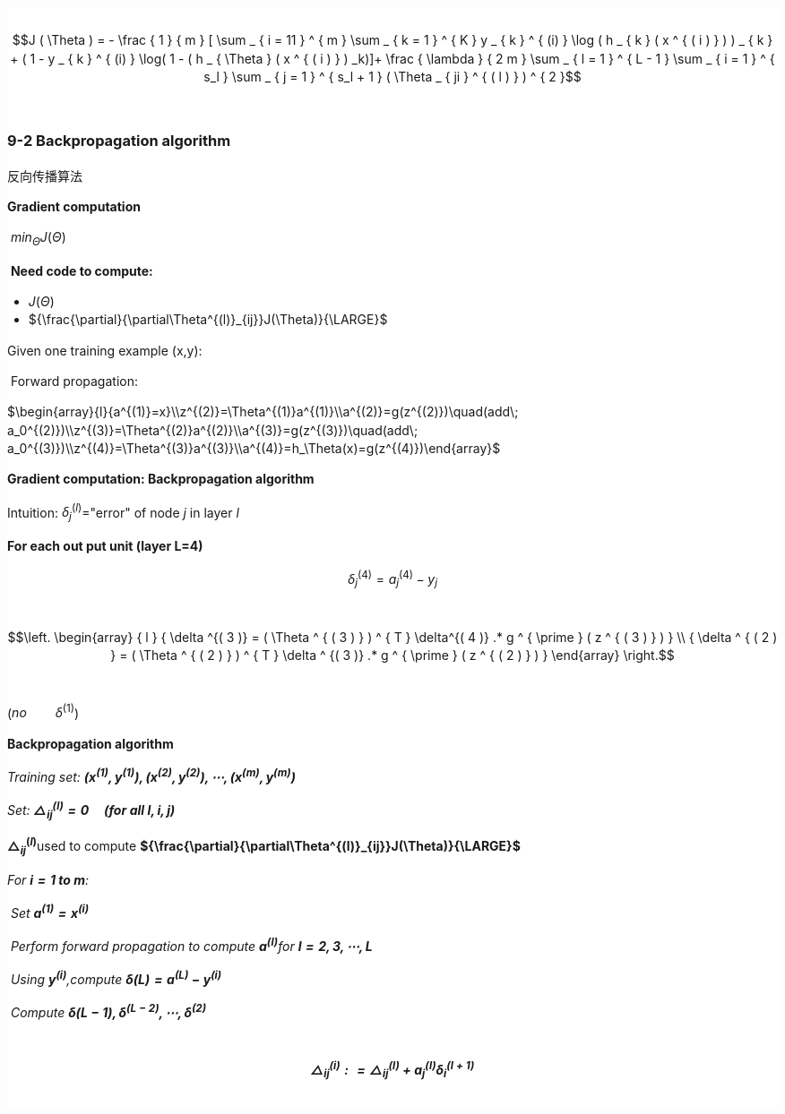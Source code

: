 ​		$$J ( \Theta ) = - \frac { 1 } { m } [ \sum _ { i = 11 } ^ { m } \sum _ { k = 1 } ^ { K } y _ { k } ^ { (i) } \log ( h _ { k } ( x ^ { ( i ) } ) ) _ { k } + ( 1 - y _ { k } ^ { (i) } \log( 1 - ( h _ { \Theta } ( x ^ { ( i ) } ) _k)]+ \frac { \lambda } { 2 m } \sum _ { l = 1 } ^ { L - 1 } \sum _ { i = 1 } ^ { s_l } \sum _ { j = 1 } ^ { s_l + 1 } ( \Theta _ { ji } ^ { ( l ) } ) ^ { 2 }$$​​​​

### 9-2 Backpropagation algorithm

反向传播算法

**Gradient computation**

​	$min_\Theta J(\Theta)$

​	**Need code to compute:**

 - $J(\Theta)$
 - ${\frac{\partial}{\partial\Theta^{(l)}_{ij}}J(\Theta)}{\LARGE}$​​

Given one training example (x,y):

​	Forward propagation:

$\begin{array}{l}{a^{(1)}=x}\\z^{(2)}=\Theta^{(1)}a^{(1)}\\a^{(2)}=g(z^{(2)})\quad(add\; a_0^{(2)})\\z^{(3)}=\Theta^{(2)}a^{(2)}\\a^{(3)}=g(z^{(3)})\quad(add\; a_0^{(3)})\\z^{(4)}=\Theta^{(3)}a^{(3)}\\a^{(4)}=h_\Theta(x)=g(z^{(4)})\end{array}$

**Gradient computation: Backpropagation algorithm**

Intuition: $\delta_j^{(l)}=$"error" of node $j$ in layer $l$

**For each out put unit (layer L=4)**

 $$\delta _ { j } ^ { ( 4 ) } = a _ { j } ^ { ( 4 ) } - y _ { j }$$​

$$\left. \begin{array}  { l  }  { \delta ^{( 3 )} = ( \Theta ^ { ( 3 ) } ) ^ { T } \delta^{( 4 )} .* g ^ { \prime } ( z ^ { ( 3 ) } ) } \\ { \delta ^ { ( 2 ) } = ( \Theta ^ { ( 2 ) } ) ^ { T } \delta ^ {( 3 )} .* g ^ { \prime } ( z ^ { ( 2 ) } ) } \end{array} \right.$$​​​​​

($no \qquad \delta^{(1)}$​​​)

**Backpropagation algorithm**

*Training set: **$(x^{(1)},y^{(1)}),(x^{(2)},y^{(2)}),\cdots,(x^{(m)},y^{(m)})$​**​*

*Set: **$\bigtriangleup_{ij}^{(l)}=0\quad(for\;all\;l,i,j)$​​​***

**$\bigtriangleup_{ij}^{(l)}$​​​​** used to compute **${\frac{\partial}{\partial\Theta^{(l)}_{ij}}J(\Theta)}{\LARGE}$​​​​​**

*For **$i=1$​​ to $m$**:*

​	*Set **$a^{(1)}=x^{(i)}$​​***

​	*Perform forward propagation to compute **$a^{(l)}$**​​​ for **$l=2,3,\cdots,L$​​**​*

​	*Using **$y^{(i)}$**​​​,compute **$\delta( L ) = a ^ { ( L ) } - y ^ { ( i ) }$​​​***

​	*Compute **$\delta{( L - 1 )} , \delta ^{( L - 2 )} , \cdots , \delta^{( 2 )}$​​​***

​	***$$\bigtriangleup _ { i j } ^ { ( i ) } : = \bigtriangleup _ { i j } ^ { ( l ) }+a_j^{(l)}\delta_i^{(l+1)}$$​​​***
